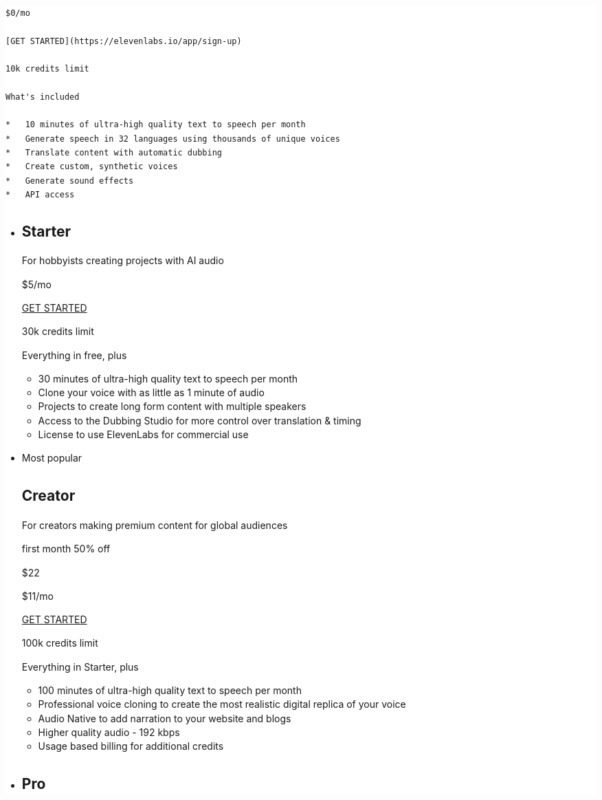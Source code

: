     $0/mo
    
    [GET STARTED](https://elevenlabs.io/app/sign-up)
    
    10k credits limit
    
    What's included
    
    *   10 minutes of ultra-high quality text to speech per month
    *   Generate speech in 32 languages using thousands of unique voices
    *   Translate content with automatic dubbing
    *   Create custom, synthetic voices
    *   Generate sound effects
    *   API access
    
*   Starter
    -------
    
    For hobbyists creating projects with AI audio
    
    $5/mo
    
    [GET STARTED](https://elevenlabs.io/app/sign-up?redirect=/app/subscription)
    
    30k credits limit
    
    Everything in free, plus
    
    *   30 minutes of ultra-high quality text to speech per month
    *   Clone your voice with as little as 1 minute of audio
    *   Projects to create long form content with multiple speakers
    *   Access to the Dubbing Studio for more control over translation & timing
    *   License to use ElevenLabs for commercial use
    
*   Most popular
    
    Creator
    -------
    
    For creators making premium content for global audiences
    
    first month 50% off
    
    $22
    
    $11/mo
    
    [GET STARTED](https://elevenlabs.io/app/sign-up?redirect=/app/subscription)
    
    100k credits limit
    
    Everything in Starter, plus
    
    *   100 minutes of ultra-high quality text to speech per month
    *   Professional voice cloning to create the most realistic digital replica of your voice
    *   Audio Native to add narration to your website and blogs
    *   Higher quality audio - 192 kbps
    *   Usage based billing for additional credits
    
*   Pro
    ---
    
